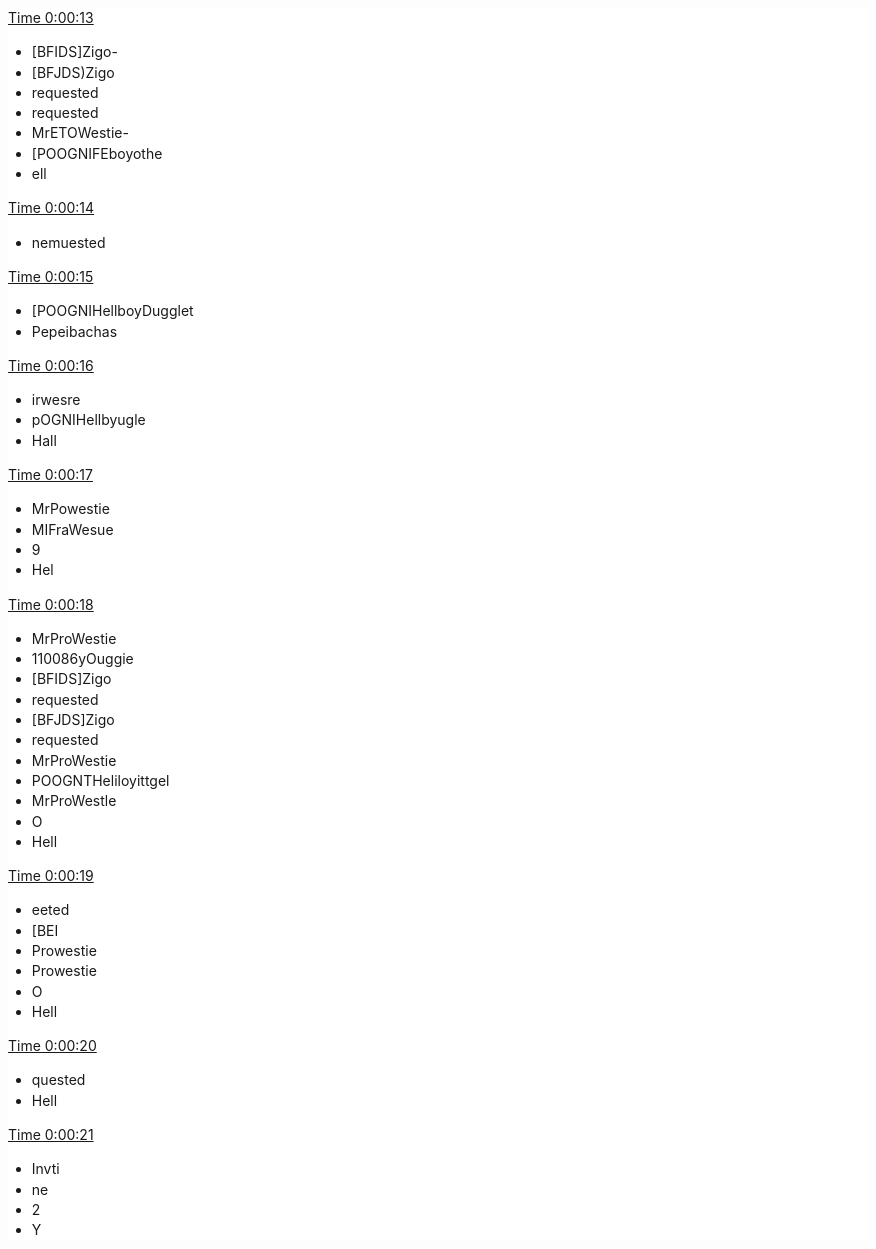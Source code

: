  [Time 0:00:13](https://youtu.be/NLk3qNUJSbM?t=8) 
- [BFIDS]Zigo- 
- [BFJDS)Zigo 
- requested 
- requested 
- MrETOWestie- 
- [POOGNIFEboyothe 
- ell 

 [Time 0:00:14](https://youtu.be/NLk3qNUJSbM?t=9) 
- nemuested 

 [Time 0:00:15](https://youtu.be/NLk3qNUJSbM?t=10) 
- [POOGNIHellboyDugglet 
- Pepeibachas 

 [Time 0:00:16](https://youtu.be/NLk3qNUJSbM?t=11) 
- irwesre 
- pOGNIHellbyugle 
- Hall 

 [Time 0:00:17](https://youtu.be/NLk3qNUJSbM?t=12) 
- MrPowestie 
- MIFraWesue 
- 9 
- Hel 

 [Time 0:00:18](https://youtu.be/NLk3qNUJSbM?t=13) 
- MrProWestie 
- 110086yOuggie 
- [BFIDS]Zigo 
- requested 
- [BFJDS]Zigo 
- requested 
- MrProWestie 
- POOGNTHeliloyittgel 
- MrProWestle 
- O 
- Hell 

 [Time 0:00:19](https://youtu.be/NLk3qNUJSbM?t=14) 
- eeted 
- [BEI 
- Prowestie 
- Prowestie 
- O 
- Hell 

 [Time 0:00:20](https://youtu.be/NLk3qNUJSbM?t=15) 
- quested 
- Hell 

 [Time 0:00:21](https://youtu.be/NLk3qNUJSbM?t=16) 
- Invti 
- ne 
- 2 
- Y 
